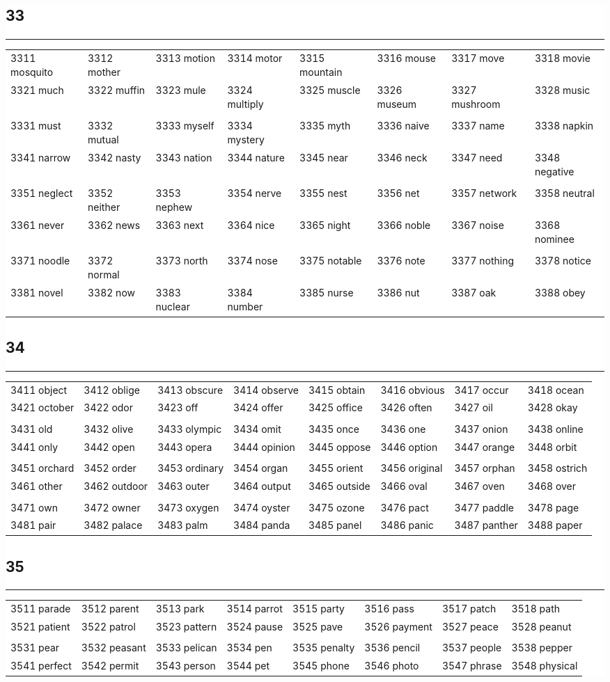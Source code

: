 ## 33
------
|   |   |   |   |   |   |   |   |
|---|---|---|---|---|---|---|---|
| 3311 mosquito | 3312 mother | 3313 motion | 3314 motor | 3315 mountain | 3316 mouse | 3317 move | 3318 movie
| 3321 much | 3322 muffin | 3323 mule | 3324 multiply | 3325 muscle | 3326 museum | 3327 mushroom | 3328 music
|   |   |   |   |   |   |   |   |
| 3331 must | 3332 mutual | 3333 myself | 3334 mystery | 3335 myth | 3336 naive | 3337 name | 3338 napkin
| 3341 narrow | 3342 nasty | 3343 nation | 3344 nature | 3345 near | 3346 neck | 3347 need | 3348 negative
|   |   |   |   |   |   |   |   |
| 3351 neglect | 3352 neither | 3353 nephew | 3354 nerve | 3355 nest | 3356 net | 3357 network | 3358 neutral
| 3361 never | 3362 news | 3363 next | 3364 nice | 3365 night | 3366 noble | 3367 noise | 3368 nominee
|   |   |   |   |   |   |   |   |
| 3371 noodle | 3372 normal | 3373 north | 3374 nose | 3375 notable | 3376 note | 3377 nothing | 3378 notice
| 3381 novel | 3382 now | 3383 nuclear | 3384 number | 3385 nurse | 3386 nut | 3387 oak | 3388 obey


## 34
------
|   |   |   |   |   |   |   |   |
|---|---|---|---|---|---|---|---|
| 3411 object | 3412 oblige | 3413 obscure | 3414 observe | 3415 obtain | 3416 obvious | 3417 occur | 3418 ocean
| 3421 october | 3422 odor | 3423 off | 3424 offer | 3425 office | 3426 often | 3427 oil | 3428 okay
|   |   |   |   |   |   |   |   |
| 3431 old | 3432 olive | 3433 olympic | 3434 omit | 3435 once | 3436 one | 3437 onion | 3438 online
| 3441 only | 3442 open | 3443 opera | 3444 opinion | 3445 oppose | 3446 option | 3447 orange | 3448 orbit
|   |   |   |   |   |   |   |   |
| 3451 orchard | 3452 order | 3453 ordinary | 3454 organ | 3455 orient | 3456 original | 3457 orphan | 3458 ostrich
| 3461 other | 3462 outdoor | 3463 outer | 3464 output | 3465 outside | 3466 oval | 3467 oven | 3468 over
|   |   |   |   |   |   |   |   |
| 3471 own | 3472 owner | 3473 oxygen | 3474 oyster | 3475 ozone | 3476 pact | 3477 paddle | 3478 page
| 3481 pair | 3482 palace | 3483 palm | 3484 panda | 3485 panel | 3486 panic | 3487 panther | 3488 paper


## 35
------
|   |   |   |   |   |   |   |   |
|---|---|---|---|---|---|---|---|
| 3511 parade | 3512 parent | 3513 park | 3514 parrot | 3515 party | 3516 pass | 3517 patch | 3518 path
| 3521 patient | 3522 patrol | 3523 pattern | 3524 pause | 3525 pave | 3526 payment | 3527 peace | 3528 peanut
|   |   |   |   |   |   |   |   |
| 3531 pear | 3532 peasant | 3533 pelican | 3534 pen | 3535 penalty | 3536 pencil | 3537 people | 3538 pepper
| 3541 perfect | 3542 permit | 3543 person | 3544 pet | 3545 phone | 3546 photo | 3547 phrase | 3548 physical